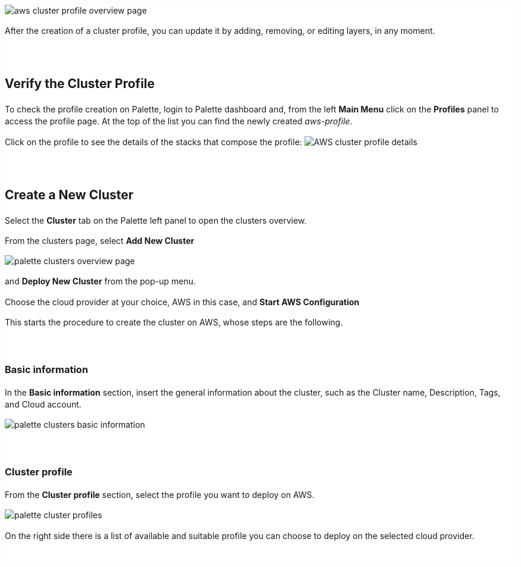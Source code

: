 ![aws cluster profile overview page](/tutorials/deploy-clusters/aws/profile_review.png)

After the creation of a cluster profile, you can update it by adding, removing, or editing layers, in any moment.

<br />

## Verify the Cluster Profile

To check the profile creation on Palette, login to Palette dashboard and, from the left **Main Menu** click on the **Profiles** panel to access the profile page. At the top of the list you can find the newly created *aws-profile*.

Click on the profile to see the details of the stacks that compose the profile:
![AWS cluster profile details](/tutorials/deploy-clusters/aws/cluster_profile.png)

<br />

## Create a New Cluster

Select the **Cluster** tab on the Palette left panel to open the clusters overview.

From the clusters page, select **Add New Cluster**

![palette clusters overview page](/tutorials/deploy-clusters/new_cluster.png)

and **Deploy New Cluster** from the pop-up menu.

Choose the cloud provider at your choice, AWS in this case, and **Start AWS Configuration**

This starts the procedure to create the cluster on AWS, whose steps are the following.

<br />


### Basic information

In the **Basic information** section, insert the general information about the cluster, such as the Cluster name, Description, Tags, and Cloud account.

![palette clusters basic information](/tutorials/deploy-clusters/aws/clusters_basic_info.png)

<br />


### Cluster profile

From the **Cluster profile** section, select the profile you want to deploy on AWS.

![palette cluster profiles](/tutorials/deploy-clusters/aws/clusters_cluster_profile.png)

On the right side there is a list of available and suitable profile you can choose to deploy on the selected cloud provider.

<br />

